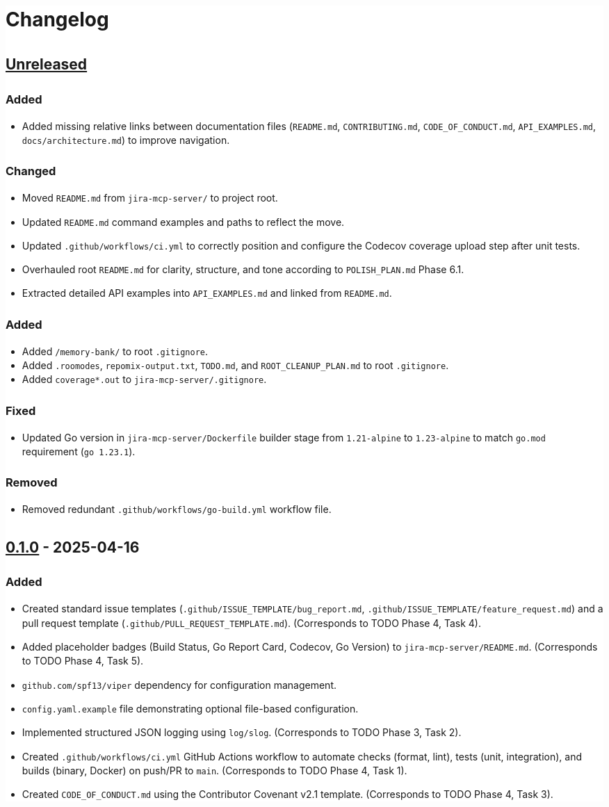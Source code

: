 # Changelog

## [Unreleased]
### Added
- Added missing relative links between documentation files (`README.md`, `CONTRIBUTING.md`, `CODE_OF_CONDUCT.md`, `API_EXAMPLES.md`, `docs/architecture.md`) to improve navigation.


### Changed
- Moved `README.md` from `jira-mcp-server/` to project root.
- Updated `README.md` command examples and paths to reflect the move.

- Updated `.github/workflows/ci.yml` to correctly position and configure the Codecov coverage upload step after unit tests.

- Overhauled root `README.md` for clarity, structure, and tone according to `POLISH_PLAN.md` Phase 6.1.
- Extracted detailed API examples into `API_EXAMPLES.md` and linked from `README.md`.

### Added
- Added `/memory-bank/` to root `.gitignore`.
- Added `.roomodes`, `repomix-output.txt`, `TODO.md`, and `ROOT_CLEANUP_PLAN.md` to root `.gitignore`.
- Added `coverage*.out` to `jira-mcp-server/.gitignore`.


### Fixed
- Updated Go version in `jira-mcp-server/Dockerfile` builder stage from `1.21-alpine` to `1.23-alpine` to match `go.mod` requirement (`go 1.23.1`).


### Removed
- Removed redundant `.github/workflows/go-build.yml` workflow file.

## [0.1.0] - 2025-04-16

### Added
- Created standard issue templates (`.github/ISSUE_TEMPLATE/bug_report.md`, `.github/ISSUE_TEMPLATE/feature_request.md`) and a pull request template (`.github/PULL_REQUEST_TEMPLATE.md`). (Corresponds to TODO Phase 4, Task 4).
- Added placeholder badges (Build Status, Go Report Card, Codecov, Go Version) to `jira-mcp-server/README.md`. (Corresponds to TODO Phase 4, Task 5).


- `github.com/spf13/viper` dependency for configuration management.
- `config.yaml.example` file demonstrating optional file-based configuration.

- Implemented structured JSON logging using `log/slog`. (Corresponds to TODO Phase 3, Task 2).
- Created `.github/workflows/ci.yml` GitHub Actions workflow to automate checks (format, lint), tests (unit, integration), and builds (binary, Docker) on push/PR to `main`. (Corresponds to TODO Phase 4, Task 1).
- Created `CODE_OF_CONDUCT.md` using the Contributor Covenant v2.1 template. (Corresponds to TODO Phase 4, Task 3).


[Unreleased]: https://github.com/karolswdev/jira-mcp-server/compare/v0.1.0...HEAD
[0.1.0]: https://github.com/karolswdev/jira-mcp-server/releases/tag/v0.1.0